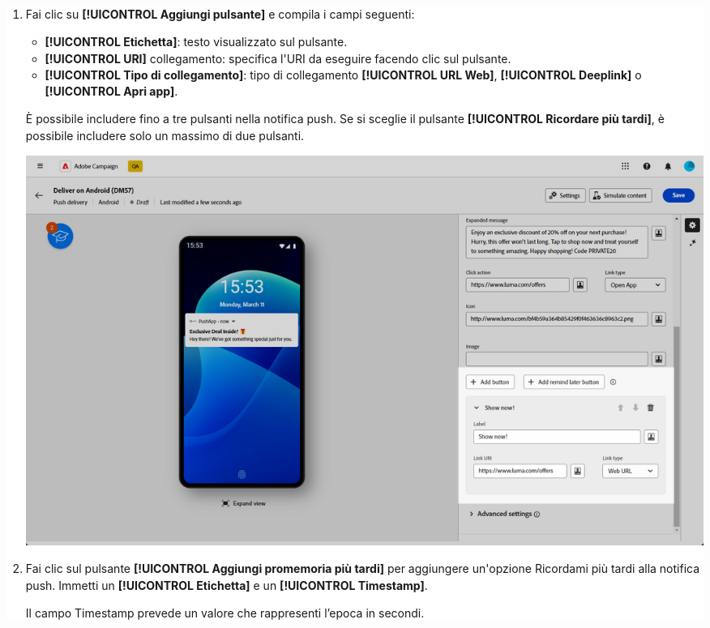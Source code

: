 1. Fai clic su **[!UICONTROL Aggiungi pulsante]** e compila i campi seguenti:

   * **[!UICONTROL Etichetta]**: testo visualizzato sul pulsante.
   * **[!UICONTROL URI]** collegamento: specifica l&#39;URI da eseguire facendo clic sul pulsante.
   * **[!UICONTROL Tipo di collegamento]**: tipo di collegamento **[!UICONTROL URL Web]**, **[!UICONTROL Deeplink]** o **[!UICONTROL Apri app]**.

   È possibile includere fino a tre pulsanti nella notifica push. Se si sceglie il pulsante **[!UICONTROL Ricordare più tardi]**, è possibile includere solo un massimo di due pulsanti.

   ![](assets/rich_push_basic_4.png)

1. Fai clic sul pulsante **[!UICONTROL Aggiungi promemoria più tardi]** per aggiungere un&#39;opzione Ricordami più tardi alla notifica push. Immetti un **[!UICONTROL Etichetta]** e un **[!UICONTROL Timestamp]**.

   Il campo Timestamp prevede un valore che rappresenti l’epoca in secondi.
